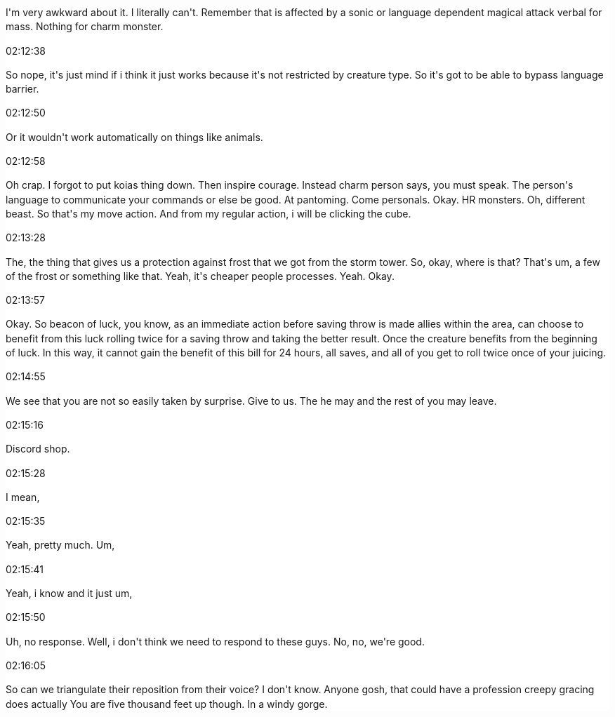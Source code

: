 I'm very awkward about it. I literally can't. Remember that is affected by a sonic or language dependent magical attack verbal for mass. Nothing for charm monster.

02:12:38

So nope, it's just mind if i think it just works because it's not restricted by creature type. So it's got to be able to bypass language barrier.

02:12:50

Or it wouldn't work automatically on things like animals.

02:12:58

Oh crap. I forgot to put koias thing down. Then inspire courage. Instead charm person says, you must speak. The person's language to communicate your commands or else be good. At pantoming. Come personals. Okay. HR monsters. Oh, different beast. So that's my move action. And from my regular action, i will be clicking the cube.

02:13:28

The, the thing that gives us a protection against frost that we got from the storm tower. So, okay, where is that? That's um, a few of the frost or something like that. Yeah, it's cheaper people processes. Yeah. Okay.

02:13:57

Okay. So beacon of luck, you know, as an immediate action before saving throw is made allies within the area, can choose to benefit from this luck rolling twice for a saving throw and taking the better result. Once the creature benefits from the beginning of luck. In this way, it cannot gain the benefit of this bill for 24 hours, all saves, and all of you get to roll twice once of your juicing.

02:14:55

We see that you are not so easily taken by surprise. Give to us. The he may and the rest of you may leave.

02:15:16

Discord shop.

02:15:28

I mean,

02:15:35

Yeah, pretty much. Um,

02:15:41

Yeah, i know and it just um,

02:15:50

Uh, no response. Well, i don't think we need to respond to these guys. No, no, we're good.

02:16:05

So can we triangulate their reposition from their voice? I don't know. Anyone gosh, that could have a profession creepy gracing does actually You are five thousand feet up though. In a windy gorge.
